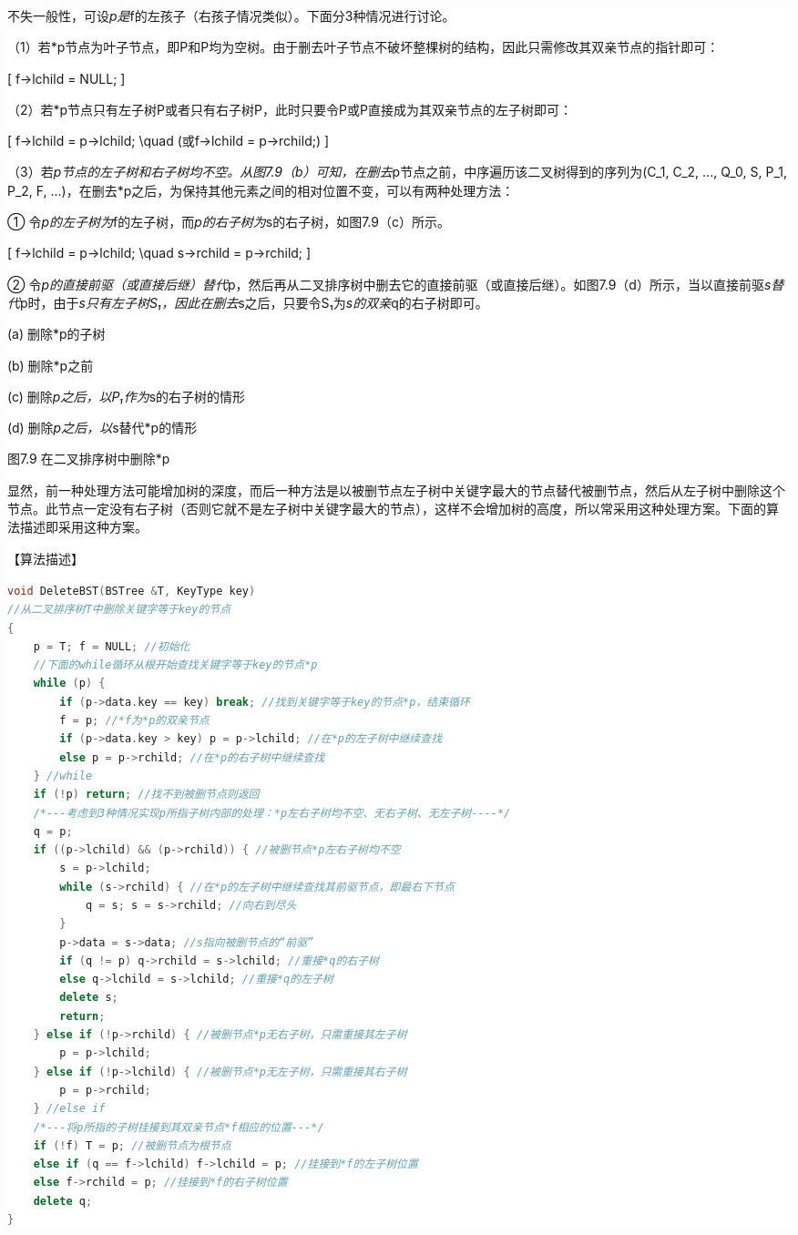不失一般性，可设*p是*f的左孩子（右孩子情况类似）。下面分3种情况进行讨论。

（1）若*p节点为叶子节点，即P和P均为空树。由于删去叶子节点不破坏整棵树的结构，因此只需修改其双亲节点的指针即可：

\[ f->lchild = NULL; \]

（2）若*p节点只有左子树P或者只有右子树P，此时只要令P或P直接成为其双亲节点的左子树即可：

\[ f->lchild = p->lchild; \quad (或f->lchild = p->rchild;) \]

（3）若*p节点的左子树和右子树均不空。从图7.9（b）可知，在删去*p节点之前，中序遍历该二叉树得到的序列为\(C_1, C_2, ..., Q_0, S, P_1, P_2, F, ...\)，在删去*p之后，为保持其他元素之间的相对位置不变，可以有两种处理方法：

① 令*p的左子树为*f的左子树，而*p的右子树为*s的右子树，如图7.9（c）所示。

\[ f->lchild = p->lchild; \quad s->rchild = p->rchild; \]

② 令*p的直接前驱（或直接后继）替代*p，然后再从二叉排序树中删去它的直接前驱（或直接后继）。如图7.9（d）所示，当以直接前驱*s替代*p时，由于*s只有左子树S₁，因此在删去*s之后，只要令S₁为*s的双亲*q的右子树即可。

(a) 删除*p的子树

(b) 删除*p之前

(c) 删除*p之后，以P₁作为*s的右子树的情形

(d) 删除*p之后，以*s替代*p的情形

图7.9 在二叉排序树中删除*p

显然，前一种处理方法可能增加树的深度，而后一种方法是以被删节点左子树中关键字最大的节点替代被删节点，然后从左子树中删除这个节点。此节点一定没有右子树（否则它就不是左子树中关键字最大的节点），这样不会增加树的高度，所以常采用这种处理方案。下面的算法描述即采用这种方案。

【算法描述】

```cpp
void DeleteBST(BSTree &T, KeyType key)
//从二叉排序树T中删除关键字等于key的节点
{
    p = T; f = NULL; //初始化
    //下面的while循环从根开始查找关键字等于key的节点*p
    while (p) {
        if (p->data.key == key) break; //找到关键字等于key的节点*p，结束循环
        f = p; //*f为*p的双亲节点
        if (p->data.key > key) p = p->lchild; //在*p的左子树中继续查找
        else p = p->rchild; //在*p的右子树中继续查找
    } //while
    if (!p) return; //找不到被删节点则返回
    /*---考虑到3种情况实现p所指子树内部的处理：*p左右子树均不空、无右子树、无左子树----*/
    q = p;
    if ((p->lchild) && (p->rchild)) { //被删节点*p左右子树均不空
        s = p->lchild;
        while (s->rchild) { //在*p的左子树中继续查找其前驱节点，即最右下节点
            q = s; s = s->rchild; //向右到尽头
        }
        p->data = s->data; //s指向被删节点的“前驱”
        if (q != p) q->rchild = s->lchild; //重接*q的右子树
        else q->lchild = s->lchild; //重接*q的左子树
        delete s;
        return;
    } else if (!p->rchild) { //被删节点*p无右子树，只需重接其左子树
        p = p->lchild;
    } else if (!p->lchild) { //被删节点*p无左子树，只需重接其右子树
        p = p->rchild;
    } //else if
    /*---将p所指的子树挂接到其双亲节点*f相应的位置---*/
    if (!f) T = p; //被删节点为根节点
    else if (q == f->lchild) f->lchild = p; //挂接到*f的左子树位置
    else f->rchild = p; //挂接到*f的右子树位置
    delete q;
}
```